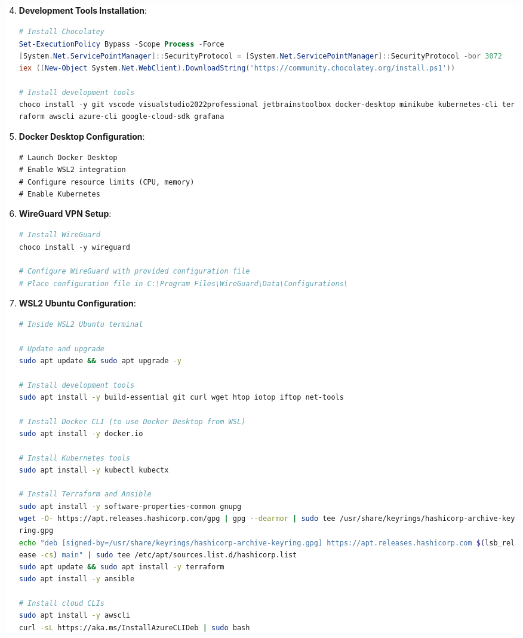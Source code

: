 4. **Development Tools Installation**:
   ```powershell
   # Install Chocolatey
   Set-ExecutionPolicy Bypass -Scope Process -Force
   [System.Net.ServicePointManager]::SecurityProtocol = [System.Net.ServicePointManager]::SecurityProtocol -bor 3072
   iex ((New-Object System.Net.WebClient).DownloadString('https://community.chocolatey.org/install.ps1'))
   
   # Install development tools
   choco install -y git vscode visualstudio2022professional jetbrainstoolbox docker-desktop minikube kubernetes-cli terraform awscli azure-cli google-cloud-sdk grafana
   ```

5. **Docker Desktop Configuration**:
   ```
   # Launch Docker Desktop
   # Enable WSL2 integration
   # Configure resource limits (CPU, memory)
   # Enable Kubernetes
   ```

6. **WireGuard VPN Setup**:
   ```powershell
   # Install WireGuard
   choco install -y wireguard
   
   # Configure WireGuard with provided configuration file
   # Place configuration file in C:\Program Files\WireGuard\Data\Configurations\
   ```

7. **WSL2 Ubuntu Configuration**:
   ```bash
   # Inside WSL2 Ubuntu terminal
   
   # Update and upgrade
   sudo apt update && sudo apt upgrade -y
   
   # Install development tools
   sudo apt install -y build-essential git curl wget htop iotop iftop net-tools
   
   # Install Docker CLI (to use Docker Desktop from WSL)
   sudo apt install -y docker.io
   
   # Install Kubernetes tools
   sudo apt install -y kubectl kubectx
   
   # Install Terraform and Ansible
   sudo apt install -y software-properties-common gnupg
   wget -O- https://apt.releases.hashicorp.com/gpg | gpg --dearmor | sudo tee /usr/share/keyrings/hashicorp-archive-keyring.gpg
   echo "deb [signed-by=/usr/share/keyrings/hashicorp-archive-keyring.gpg] https://apt.releases.hashicorp.com $(lsb_release -cs) main" | sudo tee /etc/apt/sources.list.d/hashicorp.list
   sudo apt update && sudo apt install -y terraform
   sudo apt install -y ansible
   
   # Install cloud CLIs
   sudo apt install -y awscli
   curl -sL https://aka.ms/InstallAzureCLIDeb | sudo bash
   ```
